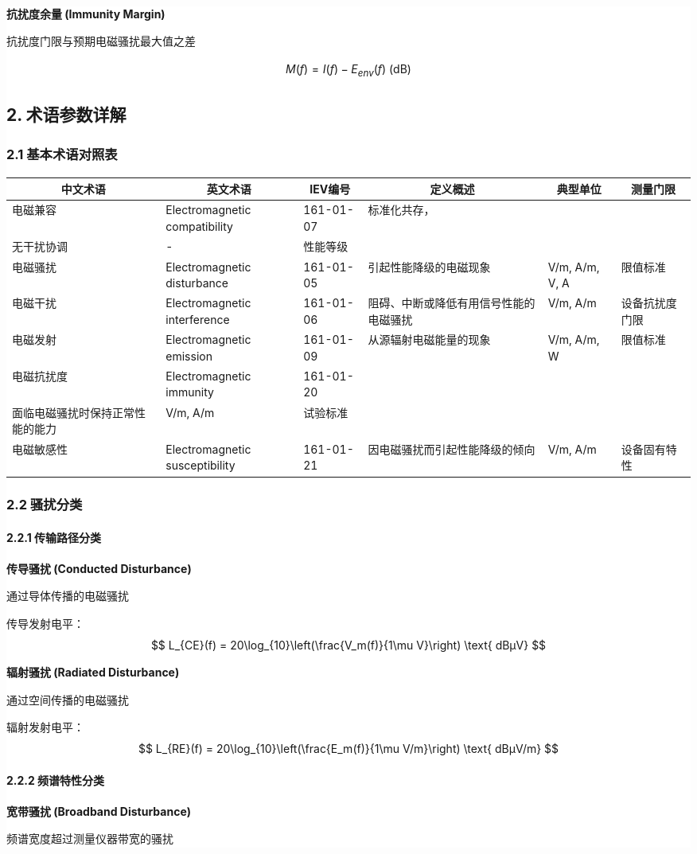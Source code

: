 **抗扰度余量 (Immunity Margin)**

抗扰度门限与预期电磁骚扰最大值之差

$$
M(f) = I(f) - E_{env}(f) \text{ (dB)}
$$

## 2. 术语参数详解

### 2.1 基本术语对照表

| 中文术语 | 英文术语 | IEV编号 | 定义概述  | 典型单位 | 测量门限 |
|---------|---------|---------|---------|---------|------------|
| 电磁兼容 | Electromagnetic compatibility | 161-01-07 | 标准化共存，
无干扰协调 | - | 性能等级 |
| 电磁骚扰 | Electromagnetic disturbance | 161-01-05 | 引起性能降级的电磁现象 | V/m, A/m, V, A | 限值标准 |
| 电磁干扰 | Electromagnetic interference | 161-01-06 | 阻碍、中断或降低有用信号性能的电磁骚扰 |  V/m, A/m | 设备抗扰度门限 |
| 电磁发射 | Electromagnetic emission | 161-01-09 | 从源辐射电磁能量的现象 | V/m, A/m, W | 限值标准 |
| 电磁抗扰度 | Electromagnetic immunity | 161-01-20 | 
面临电磁骚扰时保持正常性能的能力 | V/m, A/m | 试验标准 |
| 电磁敏感性 | Electromagnetic susceptibility | 161-01-21 | 因电磁骚扰而引起性能降级的倾向 | V/m, A/m | 设备固有特性 |

### 2.2 骚扰分类

#### 2.2.1 传输路径分类

**传导骚扰 (Conducted Disturbance)**

通过导体传播的电磁骚扰

传导发射电平：
$$
L_{CE}(f) = 20\log_{10}\left(\frac{V_m(f)}{1\mu V}\right) \text{ dBμV}
$$

**辐射骚扰 (Radiated Disturbance)**

通过空间传播的电磁骚扰

辐射发射电平：
$$
L_{RE}(f) = 20\log_{10}\left(\frac{E_m(f)}{1\mu V/m}\right) \text{ dBμV/m}
$$

#### 2.2.2 频谱特性分类

**宽带骚扰 (Broadband Disturbance)**

频谱宽度超过测量仪器带宽的骚扰
